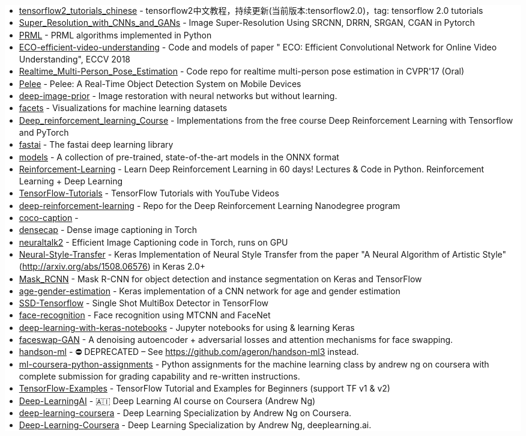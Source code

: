 - [tensorflow2_tutorials_chinese](https://github.com/czy36mengfei/tensorflow2_tutorials_chinese) - tensorflow2中文教程，持续更新(当前版本:tensorflow2.0)，tag: tensorflow 2.0 tutorials
- [Super_Resolution_with_CNNs_and_GANs](https://github.com/yiyang7/Super_Resolution_with_CNNs_and_GANs) - Image Super-Resolution Using SRCNN, DRRN, SRGAN, CGAN in Pytorch
- [PRML](https://github.com/ctgk/PRML) - PRML algorithms implemented in Python
- [ECO-efficient-video-understanding](https://github.com/mzolfaghari/ECO-efficient-video-understanding) - Code and models of paper " ECO: Efficient Convolutional Network for Online Video Understanding", ECCV 2018
- [Realtime_Multi-Person_Pose_Estimation](https://github.com/ZheC/Realtime_Multi-Person_Pose_Estimation) - Code repo for realtime multi-person pose estimation in CVPR'17 (Oral)
- [Pelee](https://github.com/Robert-JunWang/Pelee) - Pelee: A Real-Time Object Detection System on Mobile Devices
- [deep-image-prior](https://github.com/DmitryUlyanov/deep-image-prior) - Image restoration with neural networks but without learning.
- [facets](https://github.com/PAIR-code/facets) - Visualizations for machine learning datasets
- [Deep_reinforcement_learning_Course](https://github.com/simoninithomas/Deep_reinforcement_learning_Course) - Implementations from the free course Deep Reinforcement Learning with Tensorflow and PyTorch
- [fastai](https://github.com/fastai/fastai) - The fastai deep learning library
- [models](https://github.com/onnx/models) - A collection of pre-trained, state-of-the-art models in the ONNX format
- [Reinforcement-Learning](https://github.com/andri27-ts/Reinforcement-Learning) - Learn Deep Reinforcement Learning in 60 days! Lectures & Code in Python. Reinforcement Learning + Deep Learning
- [TensorFlow-Tutorials](https://github.com/Hvass-Labs/TensorFlow-Tutorials) - TensorFlow Tutorials with YouTube Videos
- [deep-reinforcement-learning](https://github.com/udacity/deep-reinforcement-learning) - Repo for the Deep Reinforcement Learning Nanodegree program
- [coco-caption](https://github.com/tylin/coco-caption) - 
- [densecap](https://github.com/jcjohnson/densecap) - Dense image captioning in Torch
- [neuraltalk2](https://github.com/karpathy/neuraltalk2) - Efficient Image Captioning code in Torch, runs on GPU
- [Neural-Style-Transfer](https://github.com/titu1994/Neural-Style-Transfer) - Keras Implementation of Neural Style Transfer from the paper "A Neural Algorithm of Artistic Style" (http://arxiv.org/abs/1508.06576) in Keras 2.0+
- [Mask_RCNN](https://github.com/karolmajek/Mask_RCNN) - Mask R-CNN for object detection and instance segmentation on Keras and TensorFlow
- [age-gender-estimation](https://github.com/yu4u/age-gender-estimation) - Keras implementation of a CNN network for age and gender estimation
- [SSD-Tensorflow](https://github.com/balancap/SSD-Tensorflow) - Single Shot MultiBox Detector in TensorFlow
- [face-recognition](https://github.com/erhwenkuo/face-recognition) - Face recognition using MTCNN and FaceNet
- [deep-learning-with-keras-notebooks](https://github.com/erhwenkuo/deep-learning-with-keras-notebooks) - Jupyter notebooks for using & learning Keras
- [faceswap-GAN](https://github.com/shaoanlu/faceswap-GAN) - A denoising autoencoder + adversarial losses and attention mechanisms for face swapping.
- [handson-ml](https://github.com/ageron/handson-ml) - ⛔️ DEPRECATED – See https://github.com/ageron/handson-ml3 instead.
- [ml-coursera-python-assignments](https://github.com/dibgerge/ml-coursera-python-assignments) - Python assignments for the machine learning class by andrew ng on coursera with complete submission for grading capability and re-written instructions.
- [TensorFlow-Examples](https://github.com/aymericdamien/TensorFlow-Examples) - TensorFlow Tutorial and Examples for Beginners (support TF v1 & v2)
- [Deep-LearningAI](https://github.com/GSimas/Deep-LearningAI) - 🇦🇮 Deep Learning AI course on Coursera (Andrew Ng)
- [deep-learning-coursera](https://github.com/Kulbear/deep-learning-coursera) - Deep Learning Specialization by Andrew Ng on Coursera.
- [Deep-Learning-Coursera](https://github.com/enggen/Deep-Learning-Coursera) - Deep Learning Specialization by Andrew Ng, deeplearning.ai.

